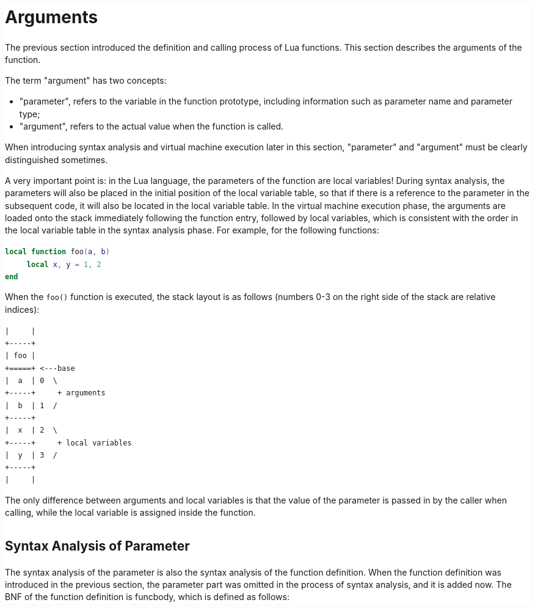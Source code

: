 # Arguments

The previous section introduced the definition and calling process of Lua functions. This section describes the arguments of the function.

The term "argument" has two concepts:

- "parameter", refers to the variable in the function prototype, including information such as parameter name and parameter type;
- "argument", refers to the actual value when the function is called.

When introducing syntax analysis and virtual machine execution later in this section, "parameter" and "argument" must be clearly distinguished sometimes.

A very important point is: in the Lua language, the parameters of the function are local variables! During syntax analysis, the parameters will also be placed in the initial position of the local variable table, so that if there is a reference to the parameter in the subsequent code, it will also be located in the local variable table. In the virtual machine execution phase, the arguments are loaded onto the stack immediately following the function entry, followed by local variables, which is consistent with the order in the local variable table in the syntax analysis phase. For example, for the following functions:

```lua
local function foo(a, b)
     local x, y = 1, 2
end
```

When the `foo()` function is executed, the stack layout is as follows (numbers 0-3 on the right side of the stack are relative indices):

```
|     |
+-----+
| foo |
+=====+ <---base
|  a  | 0  \
+-----+     + arguments
|  b  | 1  /
+-----+
|  x  | 2  \
+-----+     + local variables
|  y  | 3  /
+-----+
|     |
```

The only difference between arguments and local variables is that the value of the parameter is passed in by the caller when calling, while the local variable is assigned inside the function.

## Syntax Analysis of Parameter

The syntax analysis of the parameter is also the syntax analysis of the function definition. When the function definition was introduced in the previous section, the parameter part was omitted in the process of syntax analysis, and it is added now. The BNF of the function definition is funcbody, which is defined as follows:

